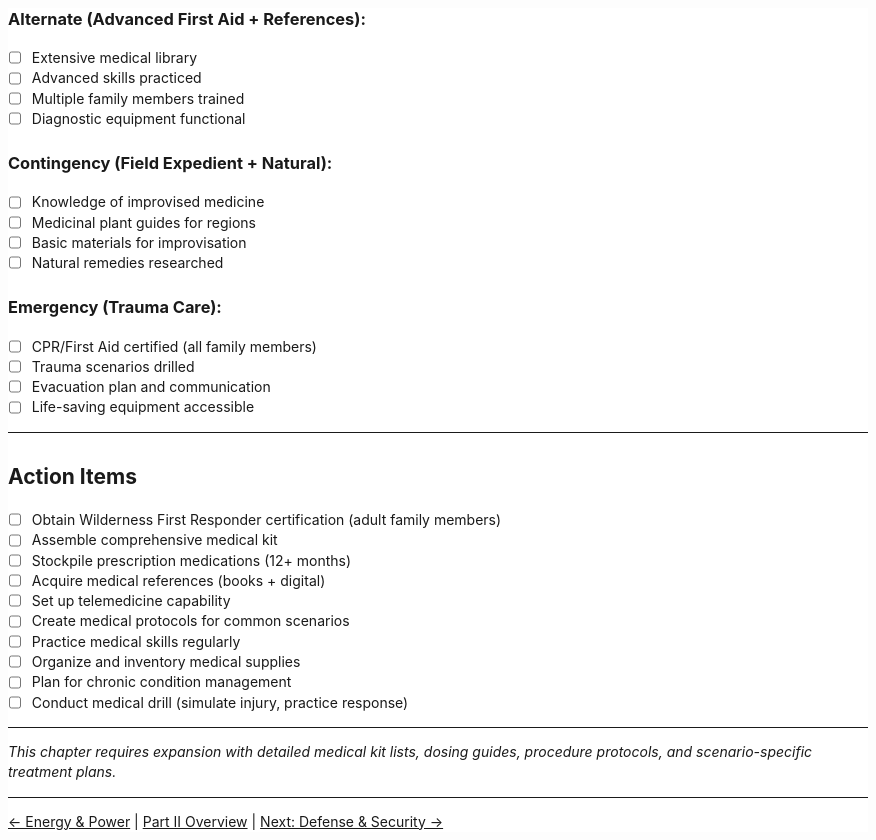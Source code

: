 ### Alternate (Advanced First Aid + References):
- [ ] Extensive medical library
- [ ] Advanced skills practiced
- [ ] Multiple family members trained
- [ ] Diagnostic equipment functional

### Contingency (Field Expedient + Natural):
- [ ] Knowledge of improvised medicine
- [ ] Medicinal plant guides for regions
- [ ] Basic materials for improvisation
- [ ] Natural remedies researched

### Emergency (Trauma Care):
- [ ] CPR/First Aid certified (all family members)
- [ ] Trauma scenarios drilled
- [ ] Evacuation plan and communication
- [ ] Life-saving equipment accessible

---

## Action Items

- [ ] Obtain Wilderness First Responder certification (adult family members)
- [ ] Assemble comprehensive medical kit
- [ ] Stockpile prescription medications (12+ months)
- [ ] Acquire medical references (books + digital)
- [ ] Set up telemedicine capability
- [ ] Create medical protocols for common scenarios
- [ ] Practice medical skills regularly
- [ ] Organize and inventory medical supplies
- [ ] Plan for chronic condition management
- [ ] Conduct medical drill (simulate injury, practice response)

---

*This chapter requires expansion with detailed medical kit lists, dosing guides, procedure protocols, and scenario-specific treatment plans.*

---

[← Energy & Power](08-energy-power.md) | [Part II Overview](README.md) | [Next: Defense & Security →](10-defense-security.md)
